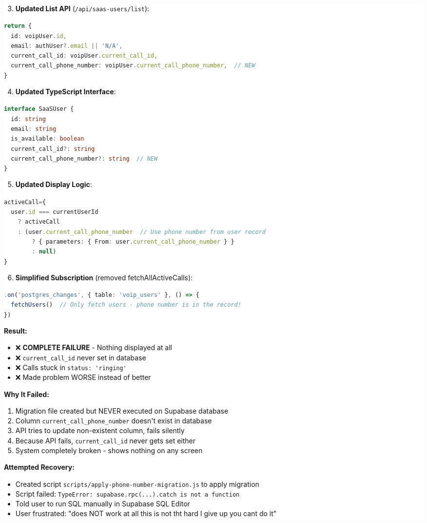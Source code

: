 3. **Updated List API** (`/api/saas-users/list`):
```typescript
return {
  id: voipUser.id,
  email: authUser?.email || 'N/A',
  current_call_id: voipUser.current_call_id,
  current_call_phone_number: voipUser.current_call_phone_number,  // NEW
}
```

4. **Updated TypeScript Interface**:
```typescript
interface SaaSUser {
  id: string
  email: string
  is_available: boolean
  current_call_id?: string
  current_call_phone_number?: string  // NEW
}
```

5. **Updated Display Logic**:
```typescript
activeCall={
  user.id === currentUserId
    ? activeCall
    : (user.current_call_phone_number  // Use phone number from user record
        ? { parameters: { From: user.current_call_phone_number } }
        : null)
}
```

6. **Simplified Subscription** (removed fetchAllActiveCalls):
```typescript
.on('postgres_changes', { table: 'voip_users' }, () => {
  fetchUsers()  // Only fetch users - phone number is in the record!
})
```

**Result:**
- ❌ **COMPLETE FAILURE** - Nothing displayed at all
- ❌ `current_call_id` never set in database
- ❌ Calls stuck in `status: 'ringing'`
- ❌ Made problem WORSE instead of better

**Why It Failed:**
1. Migration file created but NEVER executed on Supabase database
2. Column `current_call_phone_number` doesn't exist in database
3. API tries to update non-existent column, fails silently
4. Because API fails, `current_call_id` never gets set either
5. System completely broken - shows nothing on any screen

**Attempted Recovery:**
- Created script `scripts/apply-phone-number-migration.js` to apply migration
- Script failed: `TypeError: supabase.rpc(...).catch is not a function`
- Told user to run SQL manually in Supabase SQL Editor
- User frustrated: "does NOT work at all this is not tht hard I give up you cant do it"
